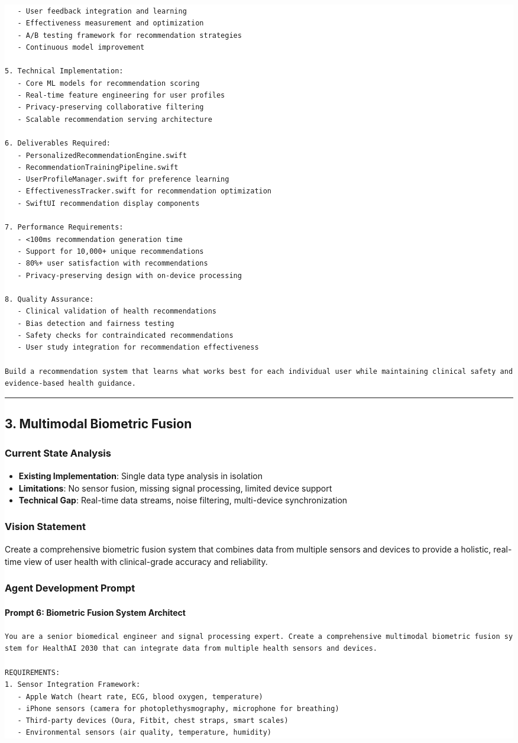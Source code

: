 ```
   - User feedback integration and learning
   - Effectiveness measurement and optimization
   - A/B testing framework for recommendation strategies
   - Continuous model improvement

5. Technical Implementation:
   - Core ML models for recommendation scoring
   - Real-time feature engineering for user profiles
   - Privacy-preserving collaborative filtering
   - Scalable recommendation serving architecture

6. Deliverables Required:
   - PersonalizedRecommendationEngine.swift
   - RecommendationTrainingPipeline.swift
   - UserProfileManager.swift for preference learning
   - EffectivenessTracker.swift for recommendation optimization
   - SwiftUI recommendation display components

7. Performance Requirements:
   - <100ms recommendation generation time
   - Support for 10,000+ unique recommendations
   - 80%+ user satisfaction with recommendations
   - Privacy-preserving design with on-device processing

8. Quality Assurance:
   - Clinical validation of health recommendations
   - Bias detection and fairness testing
   - Safety checks for contraindicated recommendations
   - User study integration for recommendation effectiveness

Build a recommendation system that learns what works best for each individual user while maintaining clinical safety and evidence-based health guidance.
```

---

## 3. Multimodal Biometric Fusion

### Current State Analysis
- **Existing Implementation**: Single data type analysis in isolation
- **Limitations**: No sensor fusion, missing signal processing, limited device support
- **Technical Gap**: Real-time data streams, noise filtering, multi-device synchronization

### Vision Statement
Create a comprehensive biometric fusion system that combines data from multiple sensors and devices to provide a holistic, real-time view of user health with clinical-grade accuracy and reliability.

### Agent Development Prompt

#### Prompt 6: Biometric Fusion System Architect
```
You are a senior biomedical engineer and signal processing expert. Create a comprehensive multimodal biometric fusion system for HealthAI 2030 that can integrate data from multiple health sensors and devices.

REQUIREMENTS:
1. Sensor Integration Framework:
   - Apple Watch (heart rate, ECG, blood oxygen, temperature)
   - iPhone sensors (camera for photoplethysmography, microphone for breathing)
   - Third-party devices (Oura, Fitbit, chest straps, smart scales)
   - Environmental sensors (air quality, temperature, humidity)

```